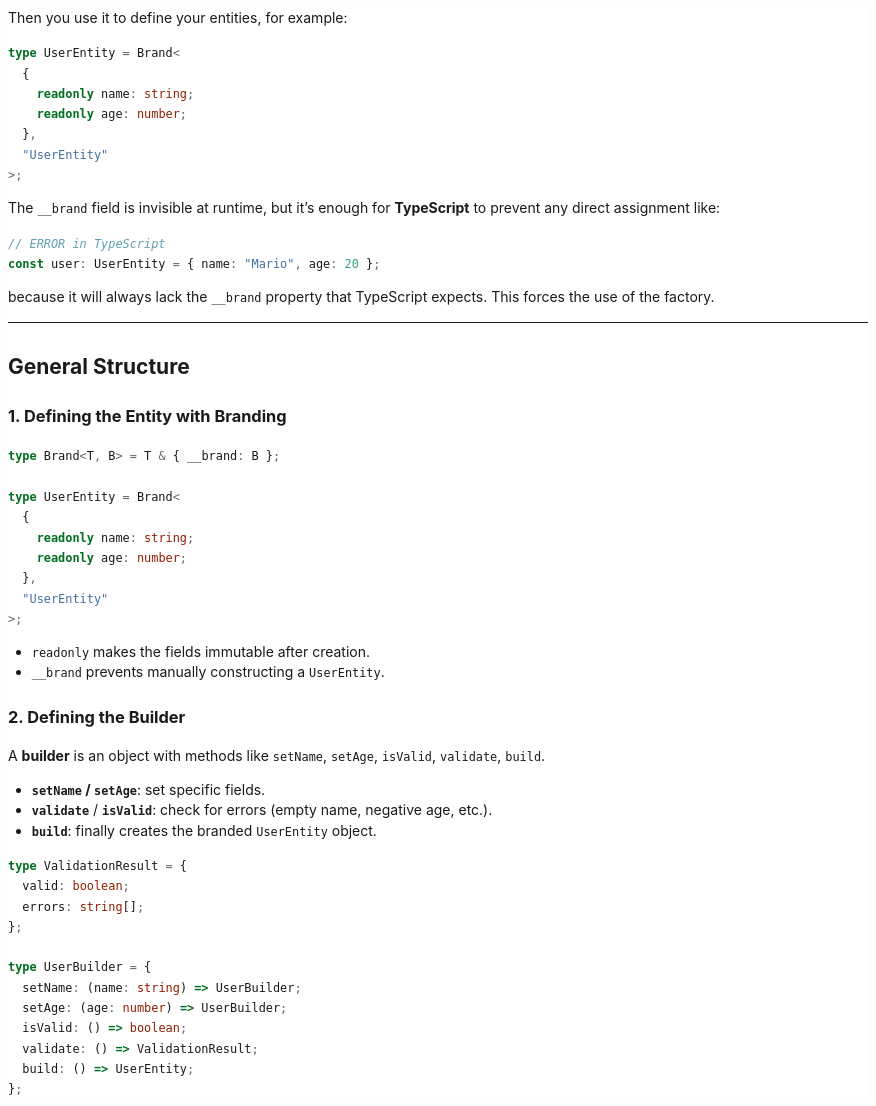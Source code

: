 Then you use it to define your entities, for example:

```ts
type UserEntity = Brand<
  {
    readonly name: string;
    readonly age: number;
  },
  "UserEntity"
>;
```

The `__brand` field is invisible at runtime, but it’s enough for **TypeScript** to prevent any direct assignment like:

```ts
// ERROR in TypeScript
const user: UserEntity = { name: "Mario", age: 20 };
```

because it will always lack the `__brand` property that TypeScript expects. This forces the use of the factory.

---

## General Structure

### 1. Defining the Entity with Branding

```ts
type Brand<T, B> = T & { __brand: B };

type UserEntity = Brand<
  {
    readonly name: string;
    readonly age: number;
  },
  "UserEntity"
>;
```

- `readonly` makes the fields immutable after creation.
- `__brand` prevents manually constructing a `UserEntity`.

### 2. Defining the Builder

A **builder** is an object with methods like `setName`, `setAge`, `isValid`, `validate`, `build`.

- **`setName` / `setAge`**: set specific fields.
- **`validate`** / **`isValid`**: check for errors (empty name, negative age, etc.).
- **`build`**: finally creates the branded `UserEntity` object.

```ts
type ValidationResult = {
  valid: boolean;
  errors: string[];
};

type UserBuilder = {
  setName: (name: string) => UserBuilder;
  setAge: (age: number) => UserBuilder;
  isValid: () => boolean;
  validate: () => ValidationResult;
  build: () => UserEntity;
};
```

